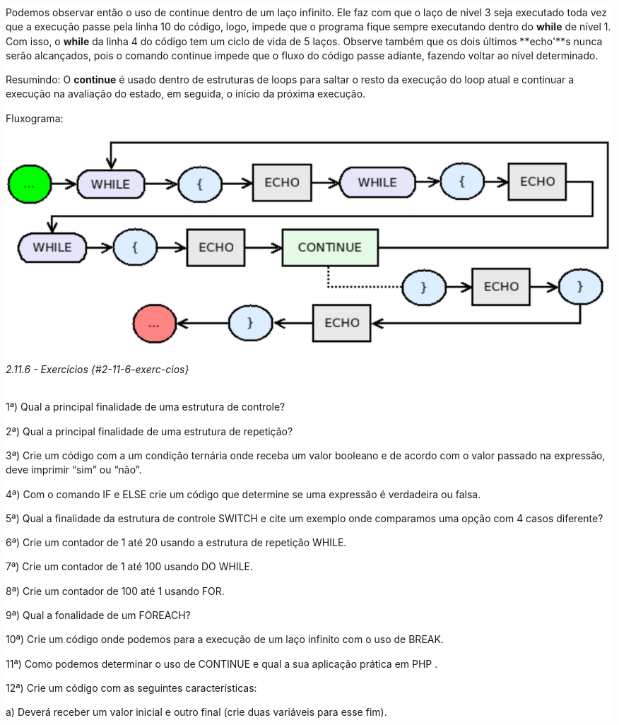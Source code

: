 Podemos observar então o uso de continue dentro de um laço infinito. Ele faz com que o laço de nível 3 seja executado toda vez que a execução passe pela linha 10 do código, logo, impede que o programa fique sempre executando dentro do **while** de nível 1\. Com isso, o **while** da linha 4 do código tem um ciclo de vida de 5 laços. Observe também que os dois últimos **echo&#039;**s nunca serão alcançados, pois o comando continue impede que o fluxo do código passe adiante, fazendo voltar ao nível determinado.

Resumindo: O **continue** é usado dentro de estruturas de loops para saltar o resto da execução do loop atual e continuar a execução na avaliação do estado, em seguida, o início da próxima execução.

Fluxograma:

![](../assets/figuras168.png)

###### 2.11.6 - Exercícios {#2-11-6-exerc-cios}

1ª) Qual a principal finalidade de uma estrutura de controle?

2ª) Qual a principal finalidade de uma estrutura de repetição?

3ª) Crie um código com a um condição ternária onde receba um valor booleano e de acordo com o valor passado na expressão, deve imprimir “sim” ou “não”.

4ª) Com o comando IF e ELSE crie um código que determine se uma expressão é verdadeira ou falsa.

5ª) Qual a finalidade da estrutura de controle SWITCH e cite um exemplo onde comparamos uma opção com 4 casos diferente?

6ª) Crie um contador de 1 até 20 usando a estrutura de repetição WHILE.

7ª) Crie um contador de 1 até 100 usando DO WHILE.

8ª) Crie um contador de 100 até 1 usando FOR.

9ª) Qual a fonalidade de um FOREACH?

10ª) Crie um código onde podemos para a execução de um laço infinito com o uso de BREAK.

11ª) Como podemos determinar o uso de CONTINUE e qual a sua aplicação prática em PHP .

12ª) Crie um código com as seguintes características:

a) Deverá receber um valor inicial e outro final (crie duas variáveis para esse fim).
